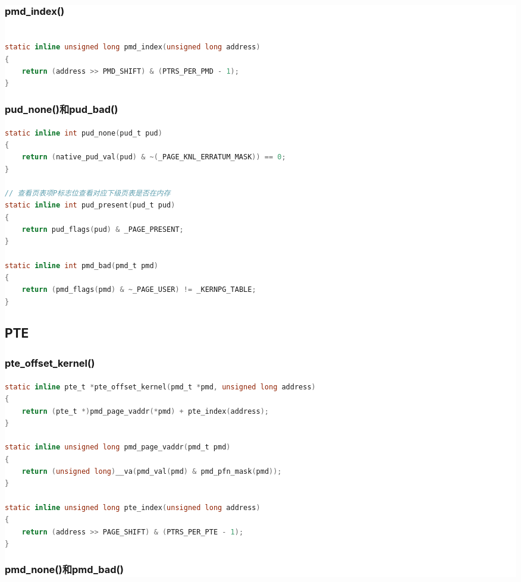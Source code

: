 ### pmd_index()

```c

static inline unsigned long pmd_index(unsigned long address)
{
	return (address >> PMD_SHIFT) & (PTRS_PER_PMD - 1);
}
```

### pud_none()和pud_bad()

```c
static inline int pud_none(pud_t pud)
{
	return (native_pud_val(pud) & ~(_PAGE_KNL_ERRATUM_MASK)) == 0;
}

// 查看页表项P标志位查看对应下级页表是否在内存
static inline int pud_present(pud_t pud)
{
	return pud_flags(pud) & _PAGE_PRESENT;
}

static inline int pmd_bad(pmd_t pmd)
{
	return (pmd_flags(pmd) & ~_PAGE_USER) != _KERNPG_TABLE;
}
```

## PTE

### pte_offset_kernel()

```c
static inline pte_t *pte_offset_kernel(pmd_t *pmd, unsigned long address)
{
	return (pte_t *)pmd_page_vaddr(*pmd) + pte_index(address);
}

static inline unsigned long pmd_page_vaddr(pmd_t pmd)
{
	return (unsigned long)__va(pmd_val(pmd) & pmd_pfn_mask(pmd));
}

static inline unsigned long pte_index(unsigned long address)
{
	return (address >> PAGE_SHIFT) & (PTRS_PER_PTE - 1);
}
```

### pmd_none()和pmd_bad()
